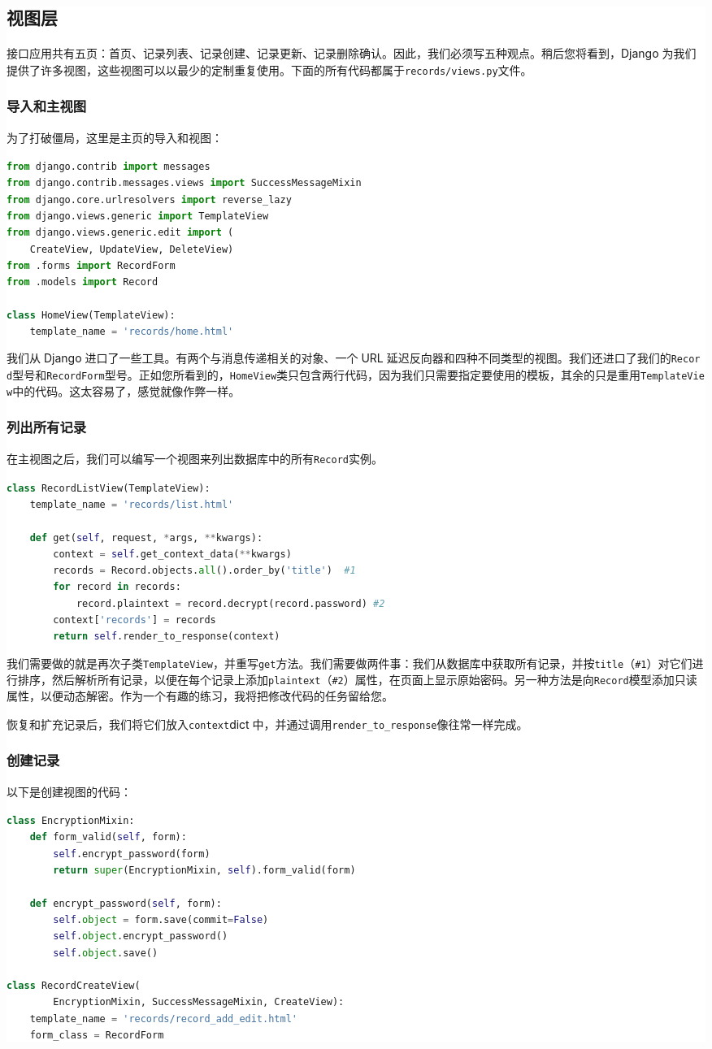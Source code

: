## 视图层

接口应用共有五页：首页、记录列表、记录创建、记录更新、记录删除确认。因此，我们必须写五种观点。稍后您将看到，Django 为我们提供了许多视图，这些视图可以以最少的定制重复使用。下面的所有代码都属于`records/views.py`文件。

### 导入和主视图

为了打破僵局，这里是主页的导入和视图：

```py
from django.contrib import messages
from django.contrib.messages.views import SuccessMessageMixin
from django.core.urlresolvers import reverse_lazy
from django.views.generic import TemplateView
from django.views.generic.edit import (
    CreateView, UpdateView, DeleteView)
from .forms import RecordForm
from .models import Record

class HomeView(TemplateView):
    template_name = 'records/home.html'
```

我们从 Django 进口了一些工具。有两个与消息传递相关的对象、一个 URL 延迟反向器和四种不同类型的视图。我们还进口了我们的`Record`型号和`RecordForm`型号。正如您所看到的，`HomeView`类只包含两行代码，因为我们只需要指定要使用的模板，其余的只是重用`TemplateView`中的代码。这太容易了，感觉就像作弊一样。

### 列出所有记录

在主视图之后，我们可以编写一个视图来列出数据库中的所有`Record`实例。

```py
class RecordListView(TemplateView):
    template_name = 'records/list.html'

    def get(self, request, *args, **kwargs):
        context = self.get_context_data(**kwargs)
        records = Record.objects.all().order_by('title')  #1
        for record in records:
            record.plaintext = record.decrypt(record.password) #2
        context['records'] = records
        return self.render_to_response(context)
```

我们需要做的就是再次子类`TemplateView`，并重写`get`方法。我们需要做两件事：我们从数据库中获取所有记录，并按`title`（`#1`）对它们进行排序，然后解析所有记录，以便在每个记录上添加`plaintext`（`#2`）属性，在页面上显示原始密码。另一种方法是向`Record`模型添加只读属性，以便动态解密。作为一个有趣的练习，我将把修改代码的任务留给您。

恢复和扩充记录后，我们将它们放入`context`dict 中，并通过调用`render_to_response`像往常一样完成。

### 创建记录

以下是创建视图的代码：

```py
class EncryptionMixin:
    def form_valid(self, form):
        self.encrypt_password(form)
        return super(EncryptionMixin, self).form_valid(form)

    def encrypt_password(self, form):
        self.object = form.save(commit=False)
        self.object.encrypt_password()
        self.object.save()

class RecordCreateView(
        EncryptionMixin, SuccessMessageMixin, CreateView):
    template_name = 'records/record_add_edit.html'
    form_class = RecordForm
```
